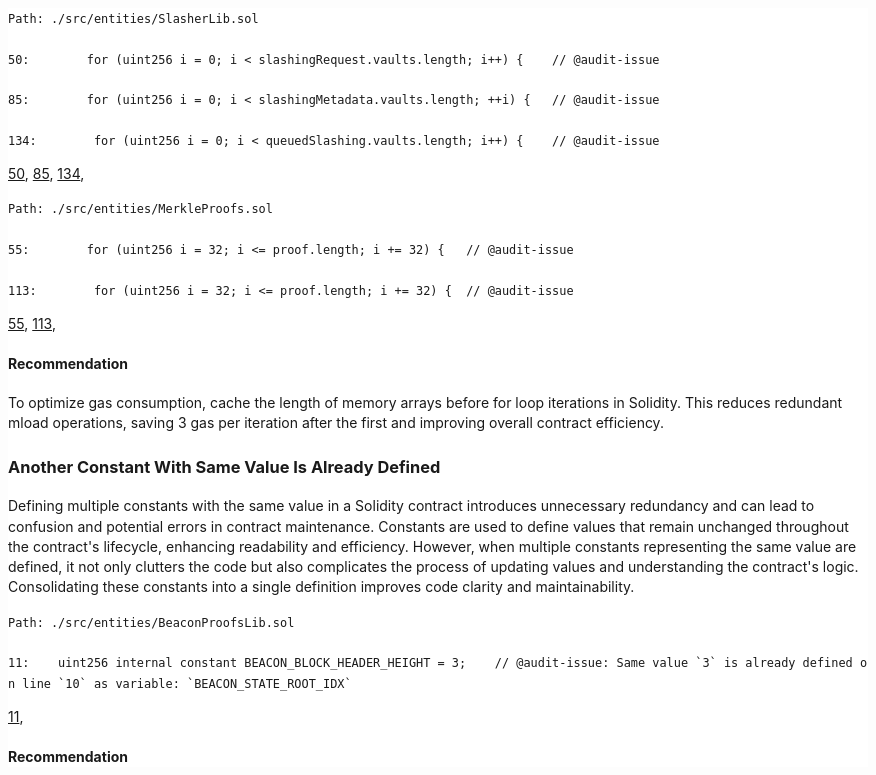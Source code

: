 
```solidity
Path: ./src/entities/SlasherLib.sol

50:        for (uint256 i = 0; i < slashingRequest.vaults.length; i++) {	// @audit-issue

85:        for (uint256 i = 0; i < slashingMetadata.vaults.length; ++i) {	// @audit-issue

134:        for (uint256 i = 0; i < queuedSlashing.vaults.length; i++) {	// @audit-issue
```
[50](https://github.com/code-423n4/2024-07-karak/blob/f5e52fdcb4c20c4318d532a9f08f7876e9afb321/./src/entities/SlasherLib.sol#L50-L50), [85](https://github.com/code-423n4/2024-07-karak/blob/f5e52fdcb4c20c4318d532a9f08f7876e9afb321/./src/entities/SlasherLib.sol#L85-L85), [134](https://github.com/code-423n4/2024-07-karak/blob/f5e52fdcb4c20c4318d532a9f08f7876e9afb321/./src/entities/SlasherLib.sol#L134-L134), 


```solidity
Path: ./src/entities/MerkleProofs.sol

55:        for (uint256 i = 32; i <= proof.length; i += 32) {	// @audit-issue

113:        for (uint256 i = 32; i <= proof.length; i += 32) {	// @audit-issue
```
[55](https://github.com/code-423n4/2024-07-karak/blob/f5e52fdcb4c20c4318d532a9f08f7876e9afb321/./src/entities/MerkleProofs.sol#L55-L55), [113](https://github.com/code-423n4/2024-07-karak/blob/f5e52fdcb4c20c4318d532a9f08f7876e9afb321/./src/entities/MerkleProofs.sol#L113-L113), 


#### Recommendation

To optimize gas consumption, cache the length of memory arrays before for loop iterations in Solidity. This reduces redundant mload operations, saving 3 gas per iteration after the first and improving overall contract efficiency.

### Another Constant With Same Value Is Already Defined
Defining multiple constants with the same value in a Solidity contract introduces unnecessary redundancy and can lead to confusion and potential errors in contract maintenance. Constants are used to define values that remain unchanged throughout the contract's lifecycle, enhancing readability and efficiency. However, when multiple constants representing the same value are defined, it not only clutters the code but also complicates the process of updating values and understanding the contract's logic. Consolidating these constants into a single definition improves code clarity and maintainability.

```solidity
Path: ./src/entities/BeaconProofsLib.sol

11:    uint256 internal constant BEACON_BLOCK_HEADER_HEIGHT = 3;	// @audit-issue: Same value `3` is already defined on line `10` as variable: `BEACON_STATE_ROOT_IDX`
```
[11](https://github.com/code-423n4/2024-07-karak/blob/f5e52fdcb4c20c4318d532a9f08f7876e9afb321/./src/entities/BeaconProofsLib.sol#L11-L11), 


#### Recommendation
